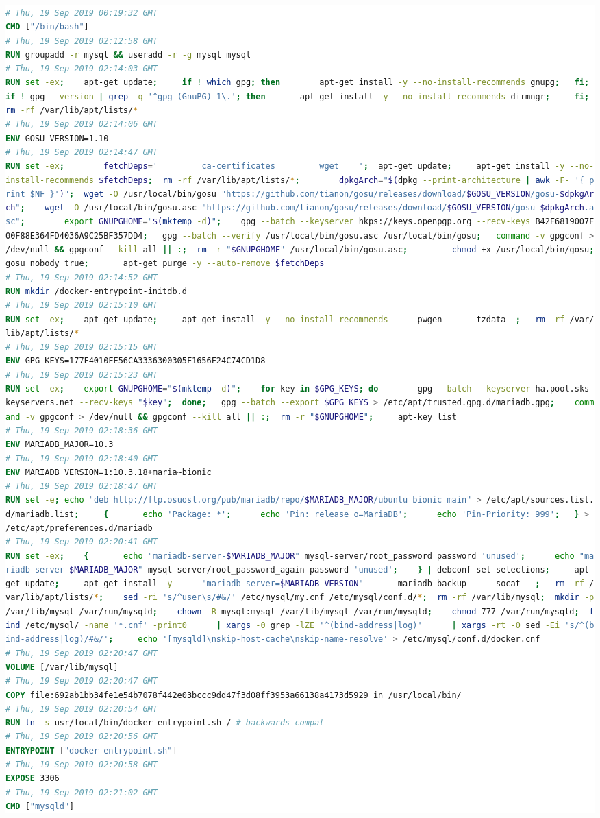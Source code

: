 ```dockerfile
# Thu, 19 Sep 2019 00:19:32 GMT
CMD ["/bin/bash"]
# Thu, 19 Sep 2019 02:12:58 GMT
RUN groupadd -r mysql && useradd -r -g mysql mysql
# Thu, 19 Sep 2019 02:14:03 GMT
RUN set -ex; 	apt-get update; 	if ! which gpg; then 		apt-get install -y --no-install-recommends gnupg; 	fi; 	if ! gpg --version | grep -q '^gpg (GnuPG) 1\.'; then 		apt-get install -y --no-install-recommends dirmngr; 	fi; 	rm -rf /var/lib/apt/lists/*
# Thu, 19 Sep 2019 02:14:06 GMT
ENV GOSU_VERSION=1.10
# Thu, 19 Sep 2019 02:14:47 GMT
RUN set -ex; 		fetchDeps=' 		ca-certificates 		wget 	'; 	apt-get update; 	apt-get install -y --no-install-recommends $fetchDeps; 	rm -rf /var/lib/apt/lists/*; 		dpkgArch="$(dpkg --print-architecture | awk -F- '{ print $NF }')"; 	wget -O /usr/local/bin/gosu "https://github.com/tianon/gosu/releases/download/$GOSU_VERSION/gosu-$dpkgArch"; 	wget -O /usr/local/bin/gosu.asc "https://github.com/tianon/gosu/releases/download/$GOSU_VERSION/gosu-$dpkgArch.asc"; 		export GNUPGHOME="$(mktemp -d)"; 	gpg --batch --keyserver hkps://keys.openpgp.org --recv-keys B42F6819007F00F88E364FD4036A9C25BF357DD4; 	gpg --batch --verify /usr/local/bin/gosu.asc /usr/local/bin/gosu; 	command -v gpgconf > /dev/null && gpgconf --kill all || :; 	rm -r "$GNUPGHOME" /usr/local/bin/gosu.asc; 		chmod +x /usr/local/bin/gosu; 	gosu nobody true; 		apt-get purge -y --auto-remove $fetchDeps
# Thu, 19 Sep 2019 02:14:52 GMT
RUN mkdir /docker-entrypoint-initdb.d
# Thu, 19 Sep 2019 02:15:10 GMT
RUN set -ex; 	apt-get update; 	apt-get install -y --no-install-recommends 		pwgen 		tzdata 	; 	rm -rf /var/lib/apt/lists/*
# Thu, 19 Sep 2019 02:15:15 GMT
ENV GPG_KEYS=177F4010FE56CA3336300305F1656F24C74CD1D8
# Thu, 19 Sep 2019 02:15:23 GMT
RUN set -ex; 	export GNUPGHOME="$(mktemp -d)"; 	for key in $GPG_KEYS; do 		gpg --batch --keyserver ha.pool.sks-keyservers.net --recv-keys "$key"; 	done; 	gpg --batch --export $GPG_KEYS > /etc/apt/trusted.gpg.d/mariadb.gpg; 	command -v gpgconf > /dev/null && gpgconf --kill all || :; 	rm -r "$GNUPGHOME"; 	apt-key list
# Thu, 19 Sep 2019 02:18:36 GMT
ENV MARIADB_MAJOR=10.3
# Thu, 19 Sep 2019 02:18:40 GMT
ENV MARIADB_VERSION=1:10.3.18+maria~bionic
# Thu, 19 Sep 2019 02:18:47 GMT
RUN set -e;	echo "deb http://ftp.osuosl.org/pub/mariadb/repo/$MARIADB_MAJOR/ubuntu bionic main" > /etc/apt/sources.list.d/mariadb.list; 	{ 		echo 'Package: *'; 		echo 'Pin: release o=MariaDB'; 		echo 'Pin-Priority: 999'; 	} > /etc/apt/preferences.d/mariadb
# Thu, 19 Sep 2019 02:20:41 GMT
RUN set -ex; 	{ 		echo "mariadb-server-$MARIADB_MAJOR" mysql-server/root_password password 'unused'; 		echo "mariadb-server-$MARIADB_MAJOR" mysql-server/root_password_again password 'unused'; 	} | debconf-set-selections; 	apt-get update; 	apt-get install -y 		"mariadb-server=$MARIADB_VERSION" 		mariadb-backup 		socat 	; 	rm -rf /var/lib/apt/lists/*; 	sed -ri 's/^user\s/#&/' /etc/mysql/my.cnf /etc/mysql/conf.d/*; 	rm -rf /var/lib/mysql; 	mkdir -p /var/lib/mysql /var/run/mysqld; 	chown -R mysql:mysql /var/lib/mysql /var/run/mysqld; 	chmod 777 /var/run/mysqld; 	find /etc/mysql/ -name '*.cnf' -print0 		| xargs -0 grep -lZE '^(bind-address|log)' 		| xargs -rt -0 sed -Ei 's/^(bind-address|log)/#&/'; 	echo '[mysqld]\nskip-host-cache\nskip-name-resolve' > /etc/mysql/conf.d/docker.cnf
# Thu, 19 Sep 2019 02:20:47 GMT
VOLUME [/var/lib/mysql]
# Thu, 19 Sep 2019 02:20:47 GMT
COPY file:692ab1bb34fe1e54b7078f442e03bccc9dd47f3d08ff3953a66138a4173d5929 in /usr/local/bin/ 
# Thu, 19 Sep 2019 02:20:54 GMT
RUN ln -s usr/local/bin/docker-entrypoint.sh / # backwards compat
# Thu, 19 Sep 2019 02:20:56 GMT
ENTRYPOINT ["docker-entrypoint.sh"]
# Thu, 19 Sep 2019 02:20:58 GMT
EXPOSE 3306
# Thu, 19 Sep 2019 02:21:02 GMT
CMD ["mysqld"]
```